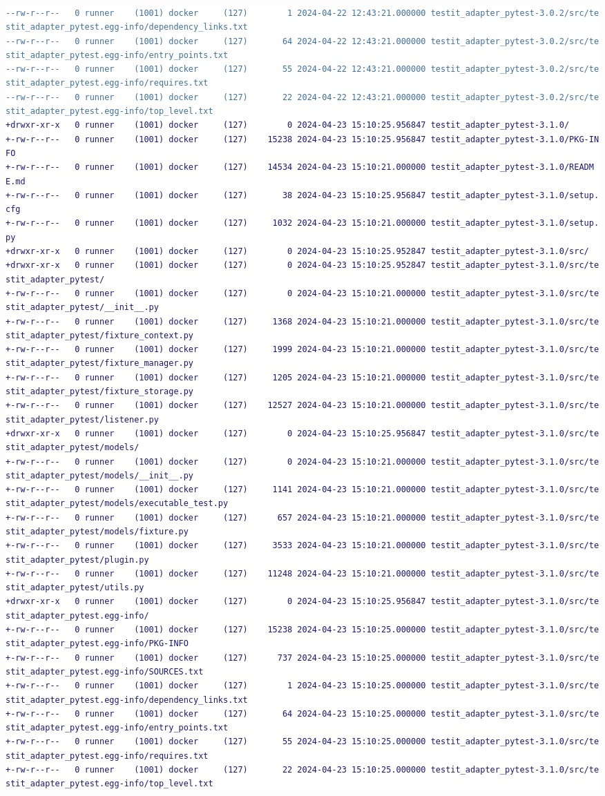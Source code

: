 ```diff
--rw-r--r--   0 runner    (1001) docker     (127)        1 2024-04-22 12:43:21.000000 testit_adapter_pytest-3.0.2/src/testit_adapter_pytest.egg-info/dependency_links.txt
--rw-r--r--   0 runner    (1001) docker     (127)       64 2024-04-22 12:43:21.000000 testit_adapter_pytest-3.0.2/src/testit_adapter_pytest.egg-info/entry_points.txt
--rw-r--r--   0 runner    (1001) docker     (127)       55 2024-04-22 12:43:21.000000 testit_adapter_pytest-3.0.2/src/testit_adapter_pytest.egg-info/requires.txt
--rw-r--r--   0 runner    (1001) docker     (127)       22 2024-04-22 12:43:21.000000 testit_adapter_pytest-3.0.2/src/testit_adapter_pytest.egg-info/top_level.txt
+drwxr-xr-x   0 runner    (1001) docker     (127)        0 2024-04-23 15:10:25.956847 testit_adapter_pytest-3.1.0/
+-rw-r--r--   0 runner    (1001) docker     (127)    15238 2024-04-23 15:10:25.956847 testit_adapter_pytest-3.1.0/PKG-INFO
+-rw-r--r--   0 runner    (1001) docker     (127)    14534 2024-04-23 15:10:21.000000 testit_adapter_pytest-3.1.0/README.md
+-rw-r--r--   0 runner    (1001) docker     (127)       38 2024-04-23 15:10:25.956847 testit_adapter_pytest-3.1.0/setup.cfg
+-rw-r--r--   0 runner    (1001) docker     (127)     1032 2024-04-23 15:10:21.000000 testit_adapter_pytest-3.1.0/setup.py
+drwxr-xr-x   0 runner    (1001) docker     (127)        0 2024-04-23 15:10:25.952847 testit_adapter_pytest-3.1.0/src/
+drwxr-xr-x   0 runner    (1001) docker     (127)        0 2024-04-23 15:10:25.952847 testit_adapter_pytest-3.1.0/src/testit_adapter_pytest/
+-rw-r--r--   0 runner    (1001) docker     (127)        0 2024-04-23 15:10:21.000000 testit_adapter_pytest-3.1.0/src/testit_adapter_pytest/__init__.py
+-rw-r--r--   0 runner    (1001) docker     (127)     1368 2024-04-23 15:10:21.000000 testit_adapter_pytest-3.1.0/src/testit_adapter_pytest/fixture_context.py
+-rw-r--r--   0 runner    (1001) docker     (127)     1999 2024-04-23 15:10:21.000000 testit_adapter_pytest-3.1.0/src/testit_adapter_pytest/fixture_manager.py
+-rw-r--r--   0 runner    (1001) docker     (127)     1205 2024-04-23 15:10:21.000000 testit_adapter_pytest-3.1.0/src/testit_adapter_pytest/fixture_storage.py
+-rw-r--r--   0 runner    (1001) docker     (127)    12527 2024-04-23 15:10:21.000000 testit_adapter_pytest-3.1.0/src/testit_adapter_pytest/listener.py
+drwxr-xr-x   0 runner    (1001) docker     (127)        0 2024-04-23 15:10:25.956847 testit_adapter_pytest-3.1.0/src/testit_adapter_pytest/models/
+-rw-r--r--   0 runner    (1001) docker     (127)        0 2024-04-23 15:10:21.000000 testit_adapter_pytest-3.1.0/src/testit_adapter_pytest/models/__init__.py
+-rw-r--r--   0 runner    (1001) docker     (127)     1141 2024-04-23 15:10:21.000000 testit_adapter_pytest-3.1.0/src/testit_adapter_pytest/models/executable_test.py
+-rw-r--r--   0 runner    (1001) docker     (127)      657 2024-04-23 15:10:21.000000 testit_adapter_pytest-3.1.0/src/testit_adapter_pytest/models/fixture.py
+-rw-r--r--   0 runner    (1001) docker     (127)     3533 2024-04-23 15:10:21.000000 testit_adapter_pytest-3.1.0/src/testit_adapter_pytest/plugin.py
+-rw-r--r--   0 runner    (1001) docker     (127)    11248 2024-04-23 15:10:21.000000 testit_adapter_pytest-3.1.0/src/testit_adapter_pytest/utils.py
+drwxr-xr-x   0 runner    (1001) docker     (127)        0 2024-04-23 15:10:25.956847 testit_adapter_pytest-3.1.0/src/testit_adapter_pytest.egg-info/
+-rw-r--r--   0 runner    (1001) docker     (127)    15238 2024-04-23 15:10:25.000000 testit_adapter_pytest-3.1.0/src/testit_adapter_pytest.egg-info/PKG-INFO
+-rw-r--r--   0 runner    (1001) docker     (127)      737 2024-04-23 15:10:25.000000 testit_adapter_pytest-3.1.0/src/testit_adapter_pytest.egg-info/SOURCES.txt
+-rw-r--r--   0 runner    (1001) docker     (127)        1 2024-04-23 15:10:25.000000 testit_adapter_pytest-3.1.0/src/testit_adapter_pytest.egg-info/dependency_links.txt
+-rw-r--r--   0 runner    (1001) docker     (127)       64 2024-04-23 15:10:25.000000 testit_adapter_pytest-3.1.0/src/testit_adapter_pytest.egg-info/entry_points.txt
+-rw-r--r--   0 runner    (1001) docker     (127)       55 2024-04-23 15:10:25.000000 testit_adapter_pytest-3.1.0/src/testit_adapter_pytest.egg-info/requires.txt
+-rw-r--r--   0 runner    (1001) docker     (127)       22 2024-04-23 15:10:25.000000 testit_adapter_pytest-3.1.0/src/testit_adapter_pytest.egg-info/top_level.txt
```
